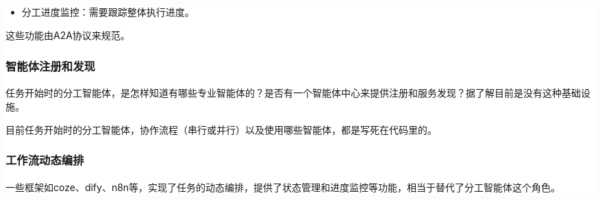 - 分工进度监控：需要跟踪整体执行进度。

这些功能由A2A协议来规范。

### 智能体注册和发现
任务开始时的分工智能体，是怎样知道有哪些专业智能体的？是否有一个智能体中心来提供注册和服务发现？据了解目前是没有这种基础设施。

目前任务开始时的分工智能体，协作流程（串行或并行）以及使用哪些智能体，都是写死在代码里的。

### 工作流动态编排
一些框架如coze、dify、n8n等，实现了任务的动态编排，提供了状态管理和进度监控等功能，相当于替代了分工智能体这个角色。

